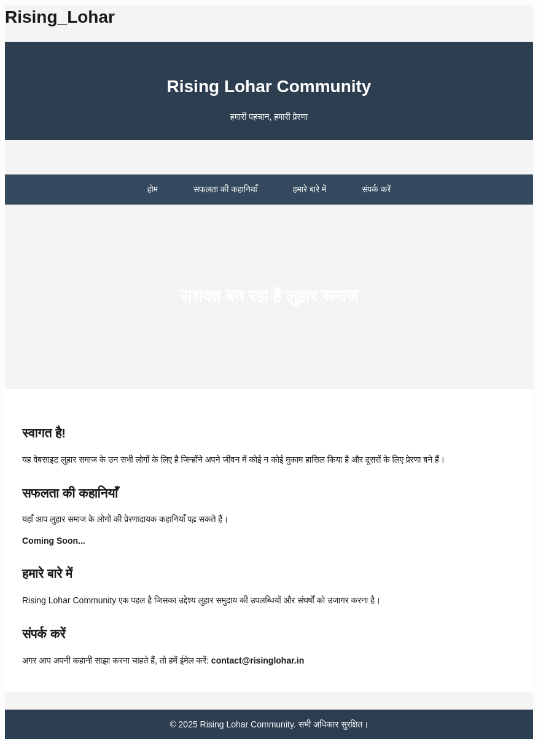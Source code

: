 # Rising_Lohar
<!DOCTYPE html>
<html lang="hi">
<head>
  <meta charset="UTF-8">
  <meta name="viewport" content="width=device-width, initial-scale=1.0">
  <title>Rising Lohar Community</title>
  <style>
    body { font-family: Arial, sans-serif; background: #f4f4f4; margin: 0; padding: 0; }
    header { background: #2c3e50; color: white; padding: 1rem 2rem; text-align: center; }
    nav ul { list-style: none; display: flex; justify-content: center; padding: 0; margin: 0; background: #34495e; }
    nav ul li { margin: 0 15px; }
    nav ul li a { color: white; text-decoration: none; padding: 1rem; display: block; }
    .hero { background: url('https://source.unsplash.com/1600x600/?community') no-repeat center center/cover; height: 300px; display: flex; align-items: center; justify-content: center; color: white; font-size: 2rem; font-weight: bold; }
    .container { padding: 2rem; max-width: 900px; margin: auto; background: white; }
    footer { background: #2c3e50; color: white; text-align: center; padding: 1rem; margin-top: 2rem; }
  </style>
</head>
<body>
  <header>
    <h1>Rising Lohar Community</h1>
    <p>हमारी पहचान, हमारी प्रेरणा</p>
  </header>
  <nav>
    <ul>
      <li><a href="#home">होम</a></li>
      <li><a href="#stories">सफलता की कहानियाँ</a></li>
      <li><a href="#about">हमारे बारे में</a></li>
      <li><a href="#contact">संपर्क करें</a></li>
    </ul>
  </nav>
  <div class="hero">
    <div>सशक्त बन रहा है लुहार समाज</div>
  </div>
  <div class="container">
    <section id="home">
      <h2>स्वागत है!</h2>
      <p>यह वेबसाइट लुहार समाज के उन सभी लोगों के लिए है जिन्होंने अपने जीवन में कोई न कोई मुकाम हासिल किया है और दूसरों के लिए प्रेरणा बने हैं।</p>
    </section>
    <section id="stories">
      <h2>सफलता की कहानियाँ</h2>
      <p>यहाँ आप लुहार समाज के लोगों की प्रेरणादायक कहानियाँ पढ़ सकते हैं।</p>
      <p><strong>Coming Soon...</strong></p>
    </section>
    <section id="about">
      <h2>हमारे बारे में</h2>
      <p>Rising Lohar Community एक पहल है जिसका उद्देश्य लुहार समुदाय की उपलब्धियों और संघर्षों को उजागर करना है।</p>
    </section>
    <section id="contact">
      <h2>संपर्क करें</h2>
      <p>अगर आप अपनी कहानी साझा करना चाहते हैं, तो हमें ईमेल करें: <strong>contact@risinglohar.in</strong></p>
    </section>
  </div>
  <footer>
    &copy; 2025 Rising Lohar Community. सभी अधिकार सुरक्षित।
  </footer>